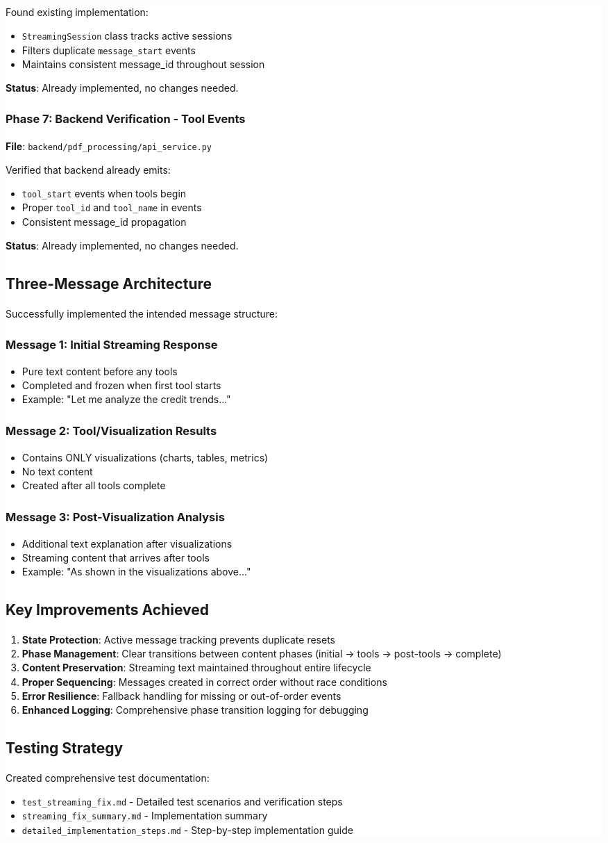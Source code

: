 Found existing implementation:
- `StreamingSession` class tracks active sessions
- Filters duplicate `message_start` events
- Maintains consistent message_id throughout session

**Status**: Already implemented, no changes needed.

### Phase 7: Backend Verification - Tool Events
**File**: `backend/pdf_processing/api_service.py`

Verified that backend already emits:
- `tool_start` events when tools begin
- Proper `tool_id` and `tool_name` in events
- Consistent message_id propagation

**Status**: Already implemented, no changes needed.

## Three-Message Architecture

Successfully implemented the intended message structure:

### Message 1: Initial Streaming Response
- Pure text content before any tools
- Completed and frozen when first tool starts
- Example: "Let me analyze the credit trends..."

### Message 2: Tool/Visualization Results  
- Contains ONLY visualizations (charts, tables, metrics)
- No text content
- Created after all tools complete

### Message 3: Post-Visualization Analysis
- Additional text explanation after visualizations
- Streaming content that arrives after tools
- Example: "As shown in the visualizations above..."

## Key Improvements Achieved

1. **State Protection**: Active message tracking prevents duplicate resets
2. **Phase Management**: Clear transitions between content phases (initial → tools → post-tools → complete)
3. **Content Preservation**: Streaming text maintained throughout entire lifecycle
4. **Proper Sequencing**: Messages created in correct order without race conditions
5. **Error Resilience**: Fallback handling for missing or out-of-order events
6. **Enhanced Logging**: Comprehensive phase transition logging for debugging

## Testing Strategy

Created comprehensive test documentation:
- `test_streaming_fix.md` - Detailed test scenarios and verification steps
- `streaming_fix_summary.md` - Implementation summary
- `detailed_implementation_steps.md` - Step-by-step implementation guide
